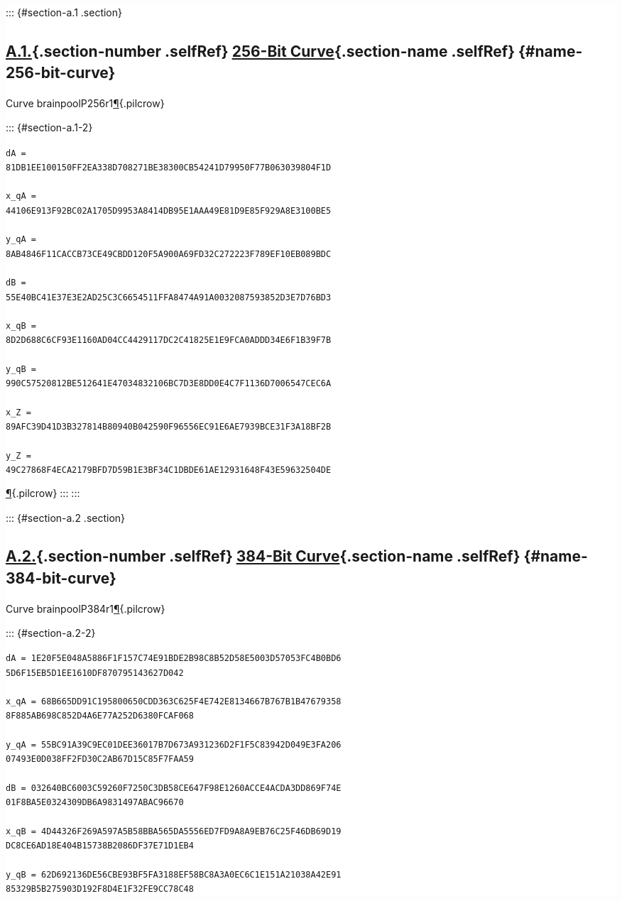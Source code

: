 ::: {#section-a.1 .section}
## [A.1.](#section-a.1){.section-number .selfRef} [256-Bit Curve](#name-256-bit-curve){.section-name .selfRef} {#name-256-bit-curve}

Curve brainpoolP256r1[¶](#section-a.1-1){.pilcrow}

::: {#section-a.1-2}
``` {.sourcecode .lang-test-vectors}
dA =
81DB1EE100150FF2EA338D708271BE38300CB54241D79950F77B063039804F1D

x_qA =
44106E913F92BC02A1705D9953A8414DB95E1AAA49E81D9E85F929A8E3100BE5

y_qA =
8AB4846F11CACCB73CE49CBDD120F5A900A69FD32C272223F789EF10EB089BDC

dB =
55E40BC41E37E3E2AD25C3C6654511FFA8474A91A0032087593852D3E7D76BD3

x_qB =
8D2D688C6CF93E1160AD04CC4429117DC2C41825E1E9FCA0ADDD34E6F1B39F7B

y_qB =
990C57520812BE512641E47034832106BC7D3E8DD0E4C7F1136D7006547CEC6A

x_Z =
89AFC39D41D3B327814B80940B042590F96556EC91E6AE7939BCE31F3A18BF2B

y_Z =
49C27868F4ECA2179BFD7D59B1E3BF34C1DBDE61AE12931648F43E59632504DE
```

[¶](#section-a.1-2){.pilcrow}
:::
:::

::: {#section-a.2 .section}
## [A.2.](#section-a.2){.section-number .selfRef} [384-Bit Curve](#name-384-bit-curve){.section-name .selfRef} {#name-384-bit-curve}

Curve brainpoolP384r1[¶](#section-a.2-1){.pilcrow}

::: {#section-a.2-2}
``` {.sourcecode .lang-test-vectors}
dA = 1E20F5E048A5886F1F157C74E91BDE2B98C8B52D58E5003D57053FC4B0BD6
5D6F15EB5D1EE1610DF870795143627D042

x_qA = 68B665DD91C195800650CDD363C625F4E742E8134667B767B1B47679358
8F885AB698C852D4A6E77A252D6380FCAF068

y_qA = 55BC91A39C9EC01DEE36017B7D673A931236D2F1F5C83942D049E3FA206
07493E0D038FF2FD30C2AB67D15C85F7FAA59

dB = 032640BC6003C59260F7250C3DB58CE647F98E1260ACCE4ACDA3DD869F74E
01F8BA5E0324309DB6A9831497ABAC96670

x_qB = 4D44326F269A597A5B58BBA565DA5556ED7FD9A8A9EB76C25F46DB69D19
DC8CE6AD18E404B15738B2086DF37E71D1EB4

y_qB = 62D692136DE56CBE93BF5FA3188EF58BC8A3A0EC6C1E151A21038A42E91
85329B5B275903D192F8D4E1F32FE9CC78C48

```